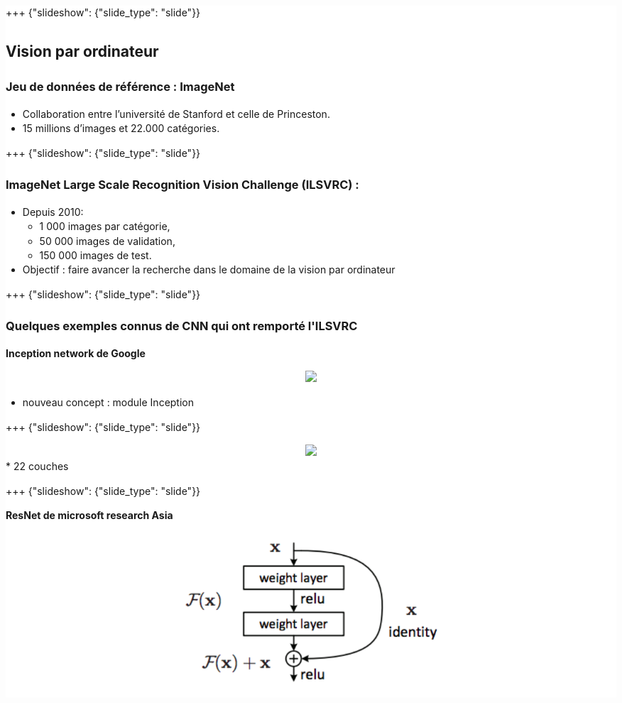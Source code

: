 +++ {"slideshow": {"slide_type": "slide"}}

## Vision par ordinateur

### Jeu de données de référence : ImageNet
* Collaboration entre l’université de Stanford et celle de Princeston.
* 15 millions d’images et 22.000 catégories.

+++ {"slideshow": {"slide_type": "slide"}}

### ImageNet Large Scale Recognition Vision Challenge (ILSVRC) : 
* Depuis 2010:
    * 1 000 images par catégorie,
    * 50 000 images de validation,
    * 150 000 images de test.
* Objectif : faire avancer la recherche dans le domaine de la vision par
ordinateur

+++ {"slideshow": {"slide_type": "slide"}}

### Quelques exemples connus de CNN qui ont remporté l'ILSVRC

**Inception network de Google** 
 <center> <img src=https://www.researchgate.net/profile/Bo-Zhao-67/publication/312515254/figure/fig3/AS:489373281067012@1493687090916/nception-module-of-GoogLeNet-This-figure-is-from-the-original-paper-10.png width=600></center>

* nouveau concept : module Inception

+++ {"slideshow": {"slide_type": "slide"}}

<center> <img src=https://cloud.google.com/tpu/docs/images/inceptionv3onc--oview.png width=1000></center>
* 22 couches

+++ {"slideshow": {"slide_type": "slide"}}

**ResNet de microsoft research Asia**

<center> <img src="media/bloc_resnet.png" width=400></center>
